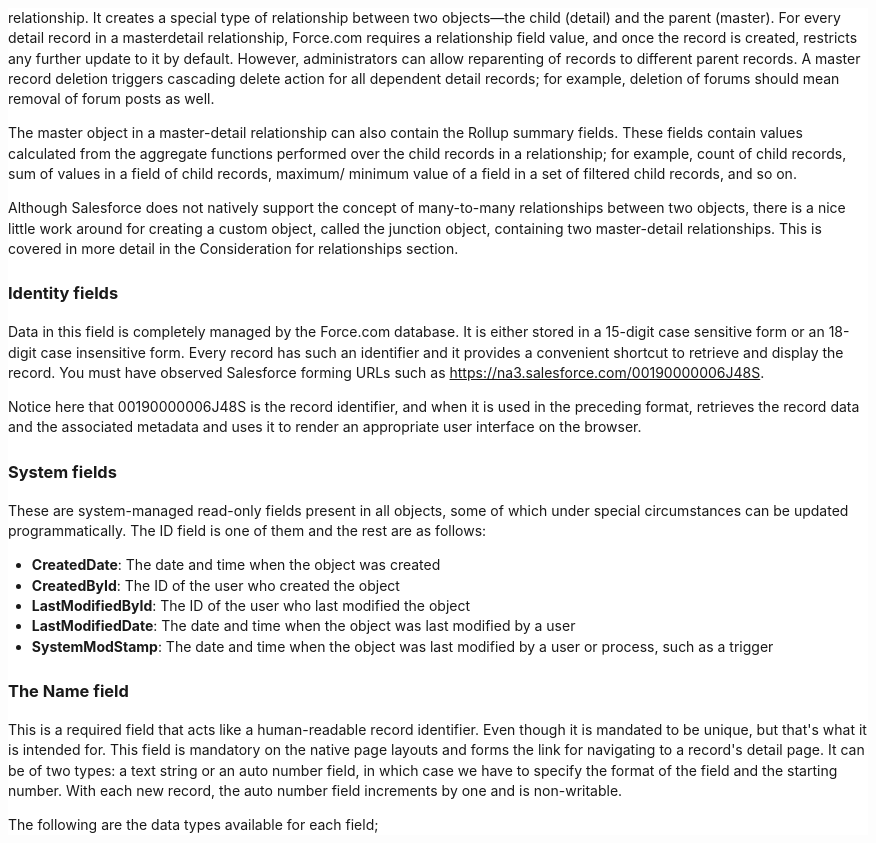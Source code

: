 relationship. It creates a special type of relationship between two objects—the
child (detail) and the parent (master). For every detail record in a masterdetail
relationship, Force.com requires a relationship field value, and once
the record is created, restricts any further update to it by default. However,
administrators can allow reparenting of records to different parent records.
A master record deletion triggers cascading delete action for all dependent
detail records; for example, deletion of forums should mean removal of
forum posts as well.

The master object in a master-detail relationship can also contain the Rollup
summary fields. These fields contain values calculated from the aggregate
functions performed over the child records in a relationship; for example,
count of child records, sum of values in a field of child records, maximum/
minimum value of a field in a set of filtered child records, and so on.

Although Salesforce does not natively support the concept of many-to-many
relationships between two objects, there is a nice little work around for
creating a custom object, called the junction object, containing two
master-detail relationships. This is covered in more detail in the
Consideration for relationships section.

### Identity fields
Data in this field is completely managed by the Force.com database. It is either
stored in a 15-digit case sensitive form or an 18-digit case insensitive form. Every record has such an identifier and it provides a convenient shortcut to retrieve and display the record. You must have observed Salesforce forming URLs such as https://na3.salesforce.com/00190000006J48S.

Notice here that 00190000006J48S is the record identifier, and when it is used in the preceding format, retrieves the record data and the associated metadata and uses it to render an appropriate user interface on the browser.

### System fields
These are system-managed read-only fields present in all objects, some of which under special circumstances can be updated programmatically. The ID field is one
of them and the rest are as follows:
* **CreatedDate**: The date and time when the object was created
* **CreatedById**: The ID of the user who created the object
* **LastModifiedById**: The ID of the user who last modified the object
* **LastModifiedDate**: The date and time when the object was last modified by
a user
* **SystemModStamp**: The date and time when the object was last modified by a
user or process, such as a trigger

### The Name field
This is a required field that acts like a human-readable record identifier. Even though it is mandated to be unique, but that's what it is intended for. This field is mandatory on the native page layouts and forms the link for navigating to a record's detail page. It can be of two types: a text string or an auto number field, in which case we have to specify the format of the field and the starting number. With each new record, the auto number field increments by one and is non-writable.


The following are the data types available for each field;
